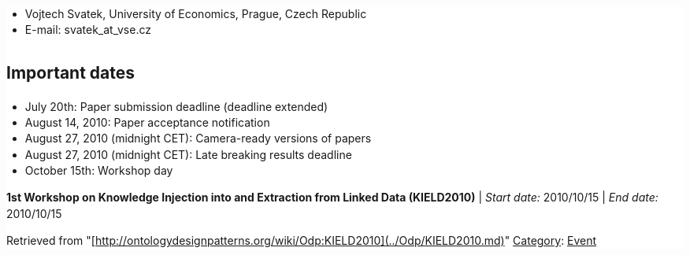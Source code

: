 
* Vojtech Svatek, University of Economics, Prague, Czech Republic
* E-mail: svatek\_at\_vse.cz


##   Important dates


* July 20th: Paper submission deadline (deadline extended)
* August 14, 2010: Paper acceptance notification
* August 27, 2010 (midnight CET): Camera-ready versions of papers
* August 27, 2010 (midnight CET): Late breaking results deadline
* October 15th: Workshop day


  




 __1st Workshop on Knowledge Injection into and Extraction from Linked Data (KIELD2010)__ | _Start date:_ 2010/10/15 | _End date:_ 2010/10/15
  






Retrieved from "[http://ontologydesignpatterns.org/wiki/Odp:KIELD2010](../Odp/KIELD2010.md)"
 [Category](http://ontologydesignpatterns.org/wiki/Special:Categories "Special:Categories"): [Event](../Category/Event.md "Category:Event")